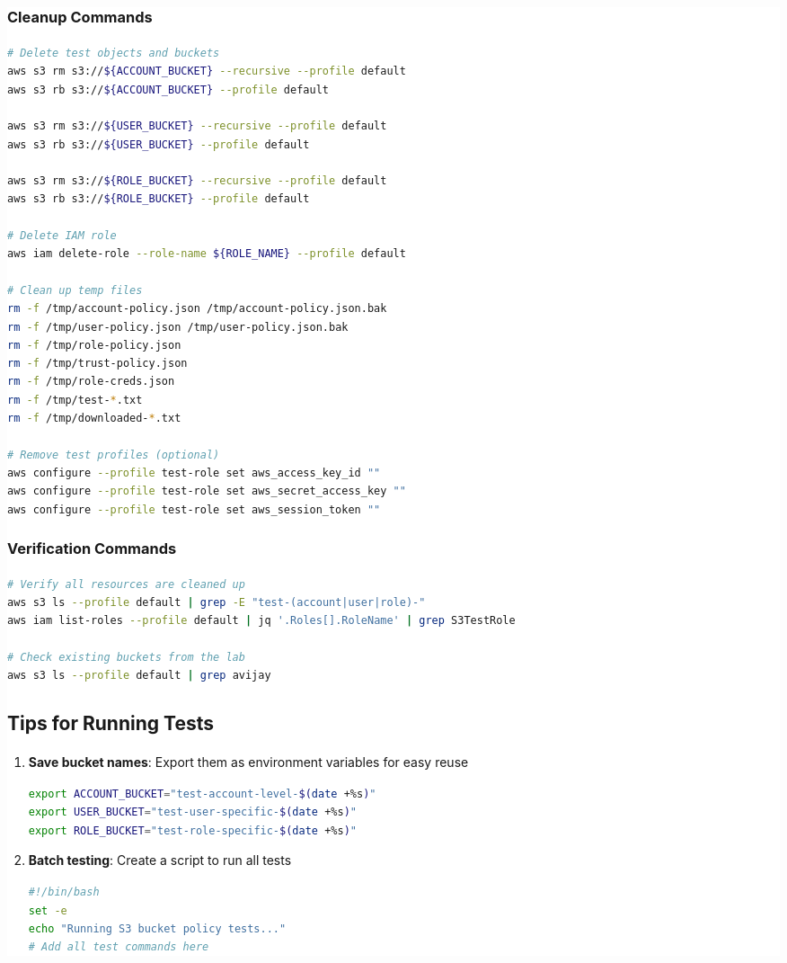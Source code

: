 ### Cleanup Commands

```bash
# Delete test objects and buckets
aws s3 rm s3://${ACCOUNT_BUCKET} --recursive --profile default
aws s3 rb s3://${ACCOUNT_BUCKET} --profile default

aws s3 rm s3://${USER_BUCKET} --recursive --profile default
aws s3 rb s3://${USER_BUCKET} --profile default

aws s3 rm s3://${ROLE_BUCKET} --recursive --profile default
aws s3 rb s3://${ROLE_BUCKET} --profile default

# Delete IAM role
aws iam delete-role --role-name ${ROLE_NAME} --profile default

# Clean up temp files
rm -f /tmp/account-policy.json /tmp/account-policy.json.bak
rm -f /tmp/user-policy.json /tmp/user-policy.json.bak
rm -f /tmp/role-policy.json
rm -f /tmp/trust-policy.json
rm -f /tmp/role-creds.json
rm -f /tmp/test-*.txt
rm -f /tmp/downloaded-*.txt

# Remove test profiles (optional)
aws configure --profile test-role set aws_access_key_id ""
aws configure --profile test-role set aws_secret_access_key ""
aws configure --profile test-role set aws_session_token ""
```

### Verification Commands

```bash
# Verify all resources are cleaned up
aws s3 ls --profile default | grep -E "test-(account|user|role)-"
aws iam list-roles --profile default | jq '.Roles[].RoleName' | grep S3TestRole

# Check existing buckets from the lab
aws s3 ls --profile default | grep avijay
```

## Tips for Running Tests

1. **Save bucket names**: Export them as environment variables for easy reuse
   ```bash
   export ACCOUNT_BUCKET="test-account-level-$(date +%s)"
   export USER_BUCKET="test-user-specific-$(date +%s)"
   export ROLE_BUCKET="test-role-specific-$(date +%s)"
   ```

2. **Batch testing**: Create a script to run all tests
   ```bash
   #!/bin/bash
   set -e
   echo "Running S3 bucket policy tests..."
   # Add all test commands here
   ```
